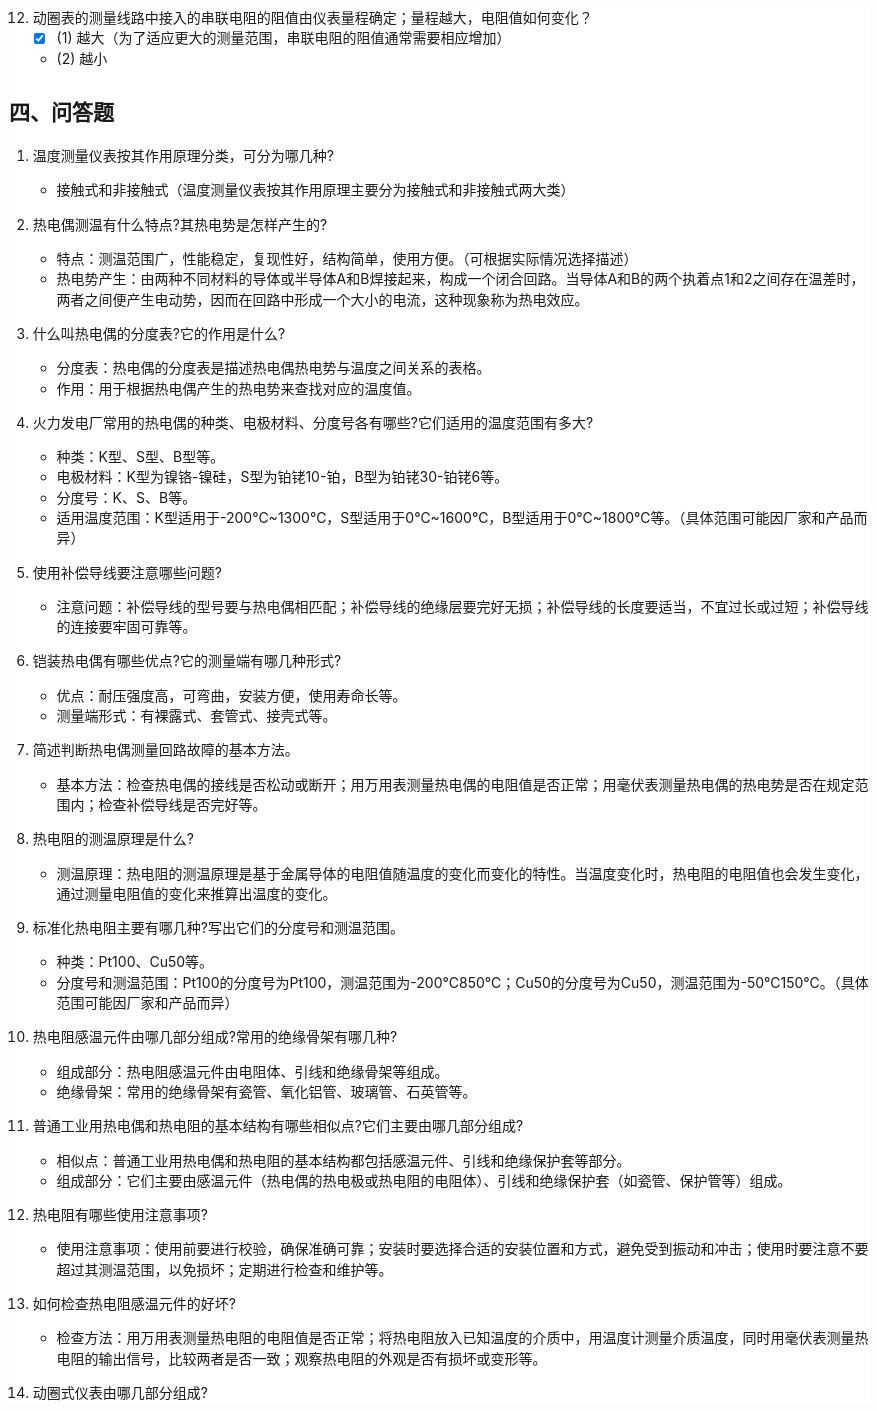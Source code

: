 12. 动圈表的测量线路中接入的串联电阻的阻值由仪表量程确定；量程越大，电阻值如何变化？
    -  [x] (1) 越大（为了适应更大的测量范围，串联电阻的阻值通常需要相应增加）
    -  (2) 越小

## 四、问答题

1. 温度测量仪表按其作用原理分类，可分为哪几种?

   -   接触式和非接触式（温度测量仪表按其作用原理主要分为接触式和非接触式两大类）
2. 热电偶测温有什么特点?其热电势是怎样产生的?

   - 特点：测温范围广，性能稳定，复现性好，结构简单，使用方便。（可根据实际情况选择描述）
   - 热电势产生：由两种不同材料的导体或半导体A和B焊接起来，构成一个闭合回路。当导体A和B的两个执着点1和2之间存在温差时，两者之间便产生电动势，因而在回路中形成一个大小的电流，这种现象称为热电效应。
3. 什么叫热电偶的分度表?它的作用是什么?

   - 分度表：热电偶的分度表是描述热电偶热电势与温度之间关系的表格。
   - 作用：用于根据热电偶产生的热电势来查找对应的温度值。
4. 火力发电厂常用的热电偶的种类、电极材料、分度号各有哪些?它们适用的温度范围有多大?

   - 种类：K型、S型、B型等。
   - 电极材料：K型为镍铬-镍硅，S型为铂铑10-铂，B型为铂铑30-铂铑6等。
   - 分度号：K、S、B等。
   - 适用温度范围：K型适用于-200℃~1300℃，S型适用于0℃~1600℃，B型适用于0℃~1800℃等。（具体范围可能因厂家和产品而异）
5. 使用补偿导线要注意哪些问题?

   - 注意问题：补偿导线的型号要与热电偶相匹配；补偿导线的绝缘层要完好无损；补偿导线的长度要适当，不宜过长或过短；补偿导线的连接要牢固可靠等。
6. 铠装热电偶有哪些优点?它的测量端有哪几种形式?

   - 优点：耐压强度高，可弯曲，安装方便，使用寿命长等。
   - 测量端形式：有裸露式、套管式、接壳式等。
7. 简述判断热电偶测量回路故障的基本方法。

   - 基本方法：检查热电偶的接线是否松动或断开；用万用表测量热电偶的电阻值是否正常；用毫伏表测量热电偶的热电势是否在规定范围内；检查补偿导线是否完好等。
8. 热电阻的测温原理是什么?

   - 测温原理：热电阻的测温原理是基于金属导体的电阻值随温度的变化而变化的特性。当温度变化时，热电阻的电阻值也会发生变化，通过测量电阻值的变化来推算出温度的变化。
9. 标准化热电阻主要有哪几种?写出它们的分度号和测温范围。

   - 种类：Pt100、Cu50等。
   - 分度号和测温范围：Pt100的分度号为Pt100，测温范围为-200℃850℃；Cu50的分度号为Cu50，测温范围为-50℃150℃。（具体范围可能因厂家和产品而异）
10. 热电阻感温元件由哪几部分组成?常用的绝缘骨架有哪几种?

    - 组成部分：热电阻感温元件由电阻体、引线和绝缘骨架等组成。
    - 绝缘骨架：常用的绝缘骨架有瓷管、氧化铝管、玻璃管、石英管等。
11. 普通工业用热电偶和热电阻的基本结构有哪些相似点?它们主要由哪几部分组成?

    - 相似点：普通工业用热电偶和热电阻的基本结构都包括感温元件、引线和绝缘保护套等部分。
    - 组成部分：它们主要由感温元件（热电偶的热电极或热电阻的电阻体）、引线和绝缘保护套（如瓷管、保护管等）组成。
12. 热电阻有哪些使用注意事项?

    - 使用注意事项：使用前要进行校验，确保准确可靠；安装时要选择合适的安装位置和方式，避免受到振动和冲击；使用时要注意不要超过其测温范围，以免损坏；定期进行检查和维护等。
13. 如何检查热电阻感温元件的好坏?

    - 检查方法：用万用表测量热电阻的电阻值是否正常；将热电阻放入已知温度的介质中，用温度计测量介质温度，同时用毫伏表测量热电阻的输出信号，比较两者是否一致；观察热电阻的外观是否有损坏或变形等。
14. 动圈式仪表由哪几部分组成?
